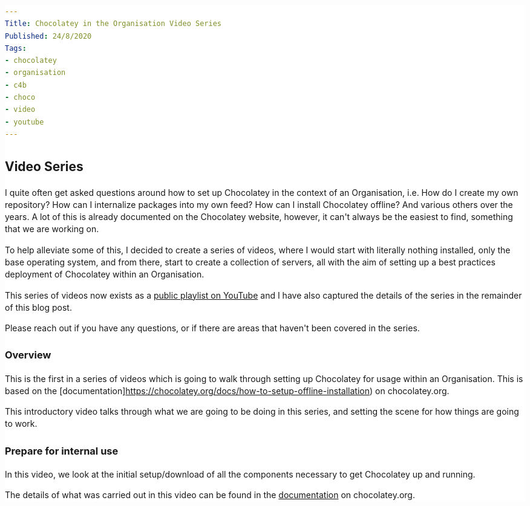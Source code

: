 ```yaml
---
Title: Chocolatey in the Organisation Video Series
Published: 24/8/2020
Tags:
- chocolatey
- organisation
- c4b
- choco
- video
- youtube
---
```


## Video Series

I quite often get asked questions around how to set up Chocolatey in the context of an Organisation, i.e. How do I create my own repository?  How can I internalize packages into my own feed?  How can I install Chocolatey offline?  And various others over the years.  A lot of this is already documented on the Chocolatey website, however, it can't always be the easiest to find, something that we are working on.

To help alleviate some of this, I decided to create a series of videos, where I would start with literally nothing installed, only the base operating system, and from there, start to create a collection of servers, all with the aim of setting up a best practices deployment of Chocolatey within an Organisation.

This series of videos now exists as a [public playlist on YouTube](https://www.youtube.com/playlist?list=PL84yg23i9GBjc1UBm8llOk_miWVqWk7kl) and I have also captured the details of the series in the remainder of this blog post.

Please reach out if you have any questions, or if there are areas that haven't been covered in the series.

### Overview

This is the first in a series of videos which is going to walk through setting up Chocolatey for usage within an Organisation.  This is based on the [documentation]https://chocolatey.org/docs/how-to-setup-offline-installation) on chocolatey.org.

This introductory video talks through what we are going to be doing in this series, and setting the scene for how things are going to work.

<iframe width="560" height="315" src="https://www.youtube.com/embed/YDmMB83qV5I" frameborder="0" allow="accelerometer; autoplay; encrypted-media; gyroscope; picture-in-picture" allowfullscreen></iframe>

### Prepare for internal use

In this video, we look at the initial setup/download of all the components necessary to get Chocolatey up and running.

The details of what was carried out in this video can be found in the [documentation](https://chocolatey.org/docs/how-to-setup-offline-installation#exercise-0-prepare-for-internal-use) on chocolatey.org.
